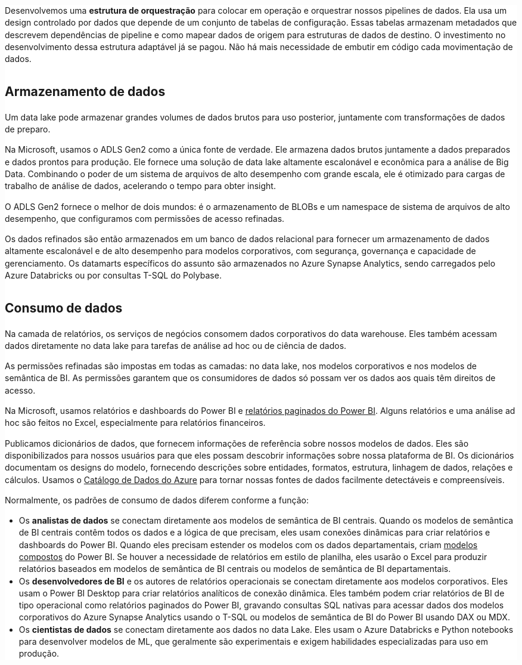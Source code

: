 Desenvolvemos uma **estrutura de orquestração** para colocar em operação e orquestrar nossos pipelines de dados. Ela usa um design controlado por dados que depende de um conjunto de tabelas de configuração. Essas tabelas armazenam metadados que descrevem dependências de pipeline e como mapear dados de origem para estruturas de dados de destino. O investimento no desenvolvimento dessa estrutura adaptável já se pagou. Não há mais necessidade de embutir em código cada movimentação de dados.

## <a name="data-storage"></a>Armazenamento de dados

Um data lake pode armazenar grandes volumes de dados brutos para uso posterior, juntamente com transformações de dados de preparo.

Na Microsoft, usamos o ADLS Gen2 como a única fonte de verdade. Ele armazena dados brutos juntamente a dados preparados e dados prontos para produção. Ele fornece uma solução de data lake altamente escalonável e econômica para a análise de Big Data. Combinando o poder de um sistema de arquivos de alto desempenho com grande escala, ele é otimizado para cargas de trabalho de análise de dados, acelerando o tempo para obter insight.

O ADLS Gen2 fornece o melhor de dois mundos: é o armazenamento de BLOBs e um namespace de sistema de arquivos de alto desempenho, que configuramos com permissões de acesso refinadas.

Os dados refinados são então armazenados em um banco de dados relacional para fornecer um armazenamento de dados altamente escalonável e de alto desempenho para modelos corporativos, com segurança, governança e capacidade de gerenciamento. Os datamarts específicos do assunto são armazenados no Azure Synapse Analytics, sendo carregados pelo Azure Databricks ou por consultas T-SQL do Polybase.

## <a name="data-consumption"></a>Consumo de dados

Na camada de relatórios, os serviços de negócios consomem dados corporativos do data warehouse. Eles também acessam dados diretamente no data lake para tarefas de análise ad hoc ou de ciência de dados.

As permissões refinadas são impostas em todas as camadas: no data lake, nos modelos corporativos e nos modelos de semântica de BI. As permissões garantem que os consumidores de dados só possam ver os dados aos quais têm direitos de acesso.

Na Microsoft, usamos relatórios e dashboards do Power BI e [relatórios paginados do Power BI](../paginated-reports/paginated-reports-report-builder-power-bi.md). Alguns relatórios e uma análise ad hoc são feitos no Excel, especialmente para relatórios financeiros.

Publicamos dicionários de dados, que fornecem informações de referência sobre nossos modelos de dados. Eles são disponibilizados para nossos usuários para que eles possam descobrir informações sobre nossa plataforma de BI. Os dicionários documentam os designs do modelo, fornecendo descrições sobre entidades, formatos, estrutura, linhagem de dados, relações e cálculos. Usamos o [Catálogo de Dados do Azure](/azure/data-catalog/overview) para tornar nossas fontes de dados facilmente detectáveis e compreensíveis.

Normalmente, os padrões de consumo de dados diferem conforme a função:

- Os **analistas de dados** se conectam diretamente aos modelos de semântica de BI centrais. Quando os modelos de semântica de BI centrais contêm todos os dados e a lógica de que precisam, eles usam conexões dinâmicas para criar relatórios e dashboards do Power BI. Quando eles precisam estender os modelos com os dados departamentais, criam [modelos compostos](composite-model-guidance.md) do Power BI. Se houver a necessidade de relatórios em estilo de planilha, eles usarão o Excel para produzir relatórios baseados em modelos de semântica de BI centrais ou modelos de semântica de BI departamentais.
- Os **desenvolvedores de BI** e os autores de relatórios operacionais se conectam diretamente aos modelos corporativos. Eles usam o Power BI Desktop para criar relatórios analíticos de conexão dinâmica. Eles também podem criar relatórios de BI de tipo operacional como relatórios paginados do Power BI, gravando consultas SQL nativas para acessar dados dos modelos corporativos do Azure Synapse Analytics usando o T-SQL ou modelos de semântica de BI do Power BI usando DAX ou MDX.
- Os **cientistas de dados** se conectam diretamente aos dados no data Lake. Eles usam o Azure Databricks e Python notebooks para desenvolver modelos de ML, que geralmente são experimentais e exigem habilidades especializadas para uso em produção.
